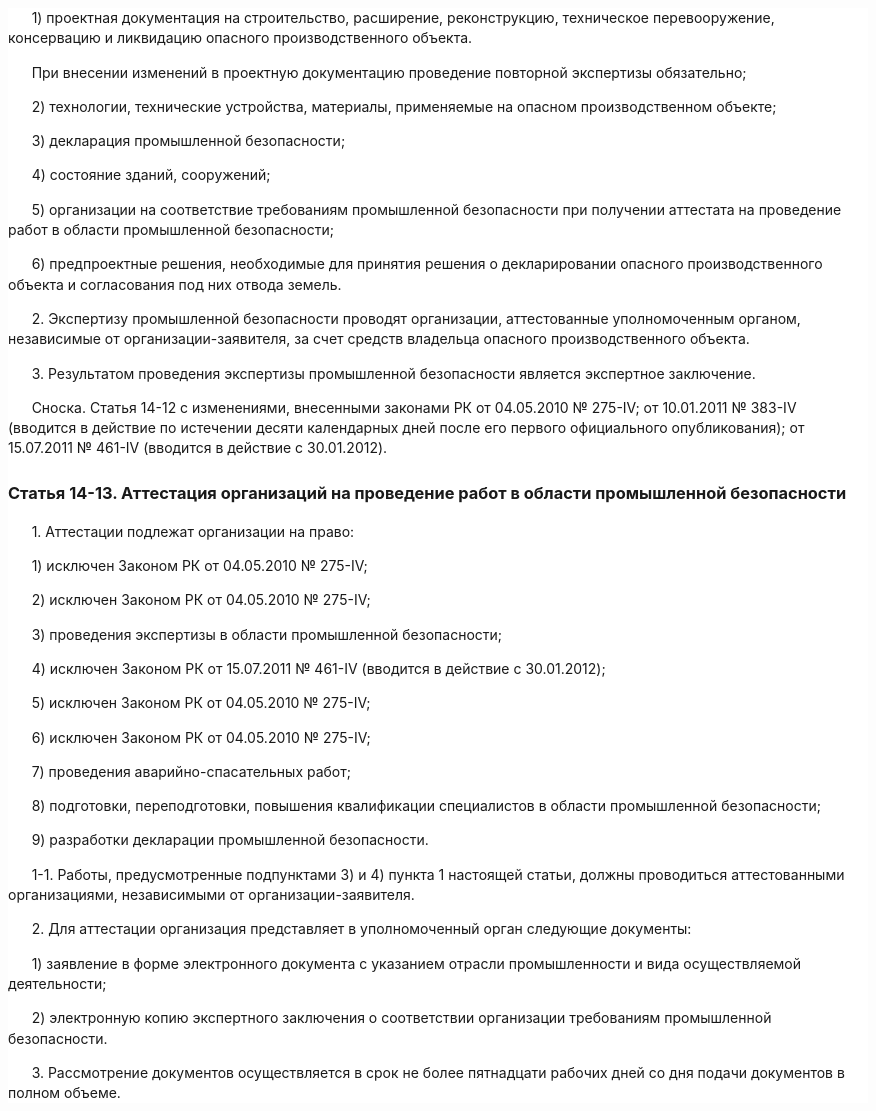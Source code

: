       1) проектная документация на строительство, расширение, реконструкцию, техническое перевооружение, консервацию и ликвидацию опасного производственного объекта.

      При внесении изменений в проектную документацию проведение повторной экспертизы обязательно;

      2) технологии, технические устройства, материалы, применяемые на опасном производственном объекте;

      3) декларация промышленной безопасности;

      4) состояние зданий, сооружений;

      5) организации на соответствие требованиям промышленной безопасности при получении аттестата на проведение работ в области промышленной безопасности;

      6) предпроектные решения, необходимые для принятия решения о декларировании опасного производственного объекта и согласования под них отвода земель.

      2. Экспертизу промышленной безопасности проводят организации, аттестованные уполномоченным органом, независимые от организации-заявителя, за счет средств владельца опасного производственного объекта.

      3. Результатом проведения экспертизы промышленной безопасности является экспертное заключение.

      Сноска. Статья 14-12 с изменениями, внесенными законами РК от 04.05.2010 № 275-IV; от 10.01.2011 № 383-IV (вводится в действие по истечении десяти календарных дней после его первого официального опубликования); от 15.07.2011 № 461-IV (вводится в действие с 30.01.2012).

### Статья 14-13. Аттестация организаций на проведение работ в области промышленной безопасности

      1. Аттестации подлежат организации на право:

      1) исключен Законом РК от 04.05.2010 № 275-IV;

      2) исключен Законом РК от 04.05.2010 № 275-IV;

      3) проведения экспертизы в области промышленной безопасности;

      4) исключен Законом РК от 15.07.2011 № 461-IV (вводится в действие с 30.01.2012);

      5) исключен Законом РК от 04.05.2010 № 275-IV;

      6) исключен Законом РК от 04.05.2010 № 275-IV;

      7) проведения аварийно-спасательных работ;

      8) подготовки, переподготовки, повышения квалификации специалистов в области промышленной безопасности;

      9) разработки декларации промышленной безопасности.

      1-1. Работы, предусмотренные подпунктами 3) и 4) пункта 1 настоящей статьи, должны проводиться аттестованными организациями, независимыми от организации-заявителя.

      2. Для аттестации организация представляет в уполномоченный орган следующие документы:

      1) заявление в форме электронного документа с указанием отрасли промышленности и вида осуществляемой деятельности;

      2) электронную копию экспертного заключения о соответствии организации требованиям промышленной безопасности.

      3. Рассмотрение документов осуществляется в срок не более пятнадцати рабочих дней со дня подачи документов в полном объеме.

